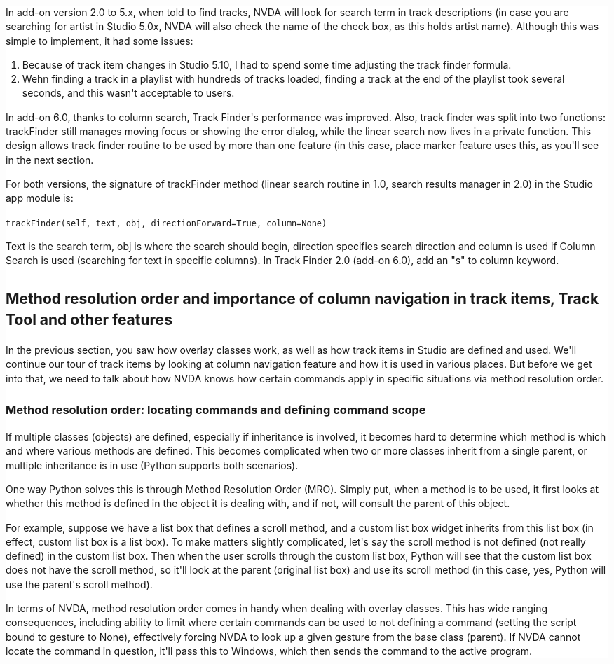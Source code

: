 In add-on version 2.0 to 5.x, when told to find tracks, NVDA will look for search term in track descriptions (in case you are searching for artist in Studio 5.0x, NVDA will also check the name of the check box, as this holds artist name). Although this was simple to implement, it had some issues:

1. Because of track item changes in Studio 5.10, I had to spend some time adjusting the track finder formula.
2. Wehn finding a track in a playlist with hundreds of tracks loaded, finding a track at the end of the playlist took several seconds, and this wasn't acceptable to users.

In add-on 6.0, thanks to column search, Track Finder's performance was improved. Also, track finder was split into two functions: trackFinder still manages moving focus or showing the error dialog, while the linear search now lives in a private function. This design allows track finder routine to be used by more than one feature (in this case, place marker feature uses this, as you'll see in the next section.

For both versions, the signature of trackFinder method (linear search routine in 1.0, search results manager in 2.0) in the Studio app module is:

	trackFinder(self, text, obj, directionForward=True, column=None)

Text is the search term, obj is where the search should begin, direction specifies search direction and column is used if Column Search is used (searching for text in specific columns). In Track Finder 2.0 (add-on 6.0), add an "s" to column keyword.

## Method resolution  order and importance of column navigation in track items, Track Tool and other features

In the previous section, you saw how overlay classes work, as well as how track items in Studio are defined and used. We'll continue our tour of track items by looking at column navigation feature and how it is used in various places. But before we get into that, we need to talk about how NVDA knows how certain commands apply in specific situations via method resolution order.

### Method resolution order: locating commands and defining command scope

If multiple classes (objects) are defined, especially if inheritance is involved, it becomes hard to determine which method is which and where various methods are defined. This becomes complicated when two or more classes inherit from a single parent, or multiple inheritance is in use (Python supports both scenarios).

One way Python solves this is through Method Resolution Order (MRO). Simply put, when a method is to be used, it first looks at whether this method is defined in the object it is dealing with, and if not, will consult the parent of this object.

For example, suppose we have a list box that defines a scroll method, and a custom list box widget inherits from this list box (in effect, custom list box is a list box). To make matters slightly complicated, let's say the scroll method is not defined (not really defined) in the custom list box. Then when the user scrolls through the custom list box, Python will see that the custom list box does not have the scroll method, so it'll look at the parent (original list box) and use its scroll method (in this case, yes, Python will use the parent's scroll method).

In terms of NVDA, method resolution order comes in handy when dealing with overlay classes. This has wide ranging consequences, including ability to limit where certain commands can be used to not defining a command (setting the script bound to gesture to None), effectively forcing NVDA to look up a given gesture from the base class (parent). If NVDA cannot locate the command in question, it'll pass this to Windows, which then sends the command to the active program.
